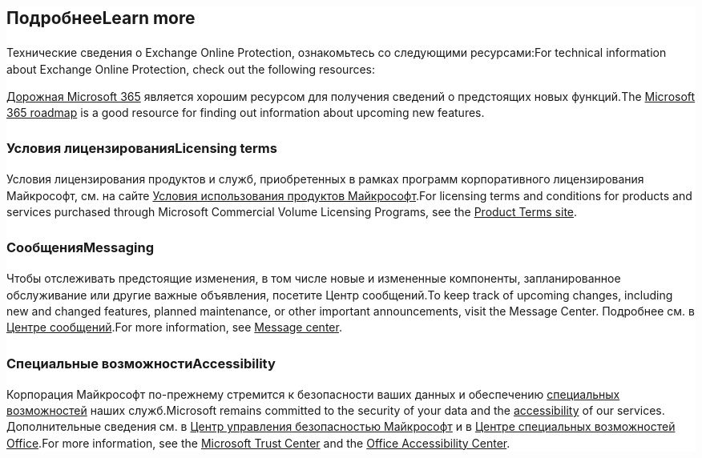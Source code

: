 ## <a name="learn-more"></a><span data-ttu-id="33571-318">Подробнее</span><span class="sxs-lookup"><span data-stu-id="33571-318">Learn more</span></span>

<span data-ttu-id="33571-319">Технические сведения о Exchange Online Protection, ознакомьтесь со следующими ресурсами:</span><span class="sxs-lookup"><span data-stu-id="33571-319">For technical information about Exchange Online Protection, check out the following resources:</span></span>

<span data-ttu-id="33571-320">[Дорожная Microsoft 365](https://office.microsoft.com/products/office-365-roadmap-FX104343353.aspx) является хорошим ресурсом для получения сведений о предстоящих новых функций.</span><span class="sxs-lookup"><span data-stu-id="33571-320">The [Microsoft 365 roadmap](https://office.microsoft.com/products/office-365-roadmap-FX104343353.aspx) is a good resource for finding out information about upcoming new features.</span></span>

### <a name="licensing-terms"></a><span data-ttu-id="33571-321">Условия лицензирования</span><span class="sxs-lookup"><span data-stu-id="33571-321">Licensing terms</span></span>

<span data-ttu-id="33571-322">Условия лицензирования продуктов и служб, приобретенных в рамках программ корпоративного лицензирования Майкрософт, см. на сайте [Условия использования продуктов Майкрософт](https://www.microsoft.com/licensing/terms/).</span><span class="sxs-lookup"><span data-stu-id="33571-322">For licensing terms and conditions for products and services purchased through Microsoft Commercial Volume Licensing Programs, see the [Product Terms site](https://www.microsoft.com/licensing/terms/).</span></span>

### <a name="messaging"></a><span data-ttu-id="33571-323">Сообщения</span><span class="sxs-lookup"><span data-stu-id="33571-323">Messaging</span></span>

<span data-ttu-id="33571-324">Чтобы отслеживать предстоящие изменения, в том числе новые и измененные компоненты, запланированное обслуживание или другие важные объявления, посетите Центр сообщений.</span><span class="sxs-lookup"><span data-stu-id="33571-324">To keep track of upcoming changes, including new and changed features, planned maintenance, or other important announcements, visit the Message Center.</span></span> <span data-ttu-id="33571-325">Подробнее см. в [Центре сообщений](/microsoft-365/admin/manage/message-center).</span><span class="sxs-lookup"><span data-stu-id="33571-325">For more information, see [Message center](/microsoft-365/admin/manage/message-center).</span></span>

### <a name="accessibility"></a><span data-ttu-id="33571-326">Специальные возможности</span><span class="sxs-lookup"><span data-stu-id="33571-326">Accessibility</span></span>

<span data-ttu-id="33571-327">Корпорация Майкрософт по-прежнему стремится к безопасности ваших данных и обеспечению [специальных возможностей](https://www.microsoft.com/trust-center/compliance/accessibility) наших служб.</span><span class="sxs-lookup"><span data-stu-id="33571-327">Microsoft remains committed to the security of your data and the [accessibility](https://www.microsoft.com/trust-center/compliance/accessibility) of our services.</span></span> <span data-ttu-id="33571-328">Дополнительные сведения см. в [Центр управления безопасностью Майкрософт](https://www.microsoft.com/trust-center) и в [Центре специальных возможностей Office](https://support.office.com/article/ecab0fcf-d143-4fe8-a2ff-6cd596bddc6d).</span><span class="sxs-lookup"><span data-stu-id="33571-328">For more information, see the [Microsoft Trust Center](https://www.microsoft.com/trust-center) and the [Office Accessibility Center](https://support.office.com/article/ecab0fcf-d143-4fe8-a2ff-6cd596bddc6d).</span></span>
